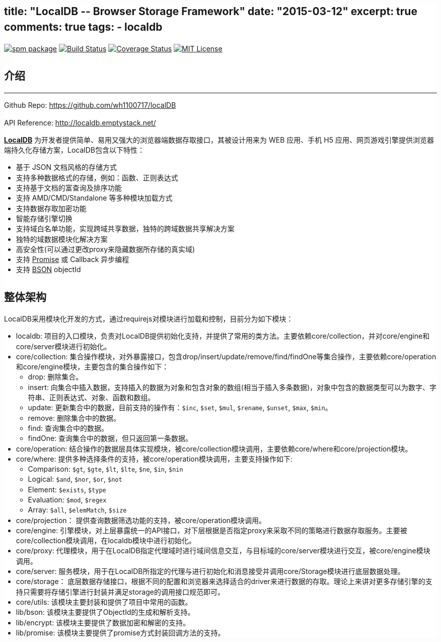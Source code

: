 title: "LocalDB -- Browser Storage Framework"
date: "2015-03-12"
excerpt: true
comments: true
tags:
    - localdb
---

[![spm package][spm-image]][spm-url] [![Build Status][build-image]][build-url] [![Coverage Status][coverage-image]][coverage-url] [![MIT License][license-image]][license-url]

## 介绍
---

Github Repo: https://github.com/wh1100717/localDB

API Reference: http://localdb.emptystack.net/

**[LocalDB]** 为开发者提供简单、易用又强大的浏览器端数据存取接口，其被设计用来为 WEB 应用、手机 H5 应用、网页游戏引擎提供浏览器端持久化存储方案，LocalDB包含以下特性：

*   基于 JSON 文档风格的存储方式
*   支持多种数据格式的存储，例如：函数、正则表达式
*   支持基于文档的富查询及排序功能
*   支持 AMD/CMD/Standalone 等多种模块加载方式
*   支持数据存取加密功能
*   智能存储引擎切换
*   支持域白名单功能，实现跨域共享数据，独特的跨域数据共享解决方案
*   独特的域数据模块化解决方案
*   高安全性(可以通过更改proxy来隐藏数据所存储的真实域)
*   支持 [Promise] 或 Callback 异步编程
*   支持 [BSON] objectId

## 整体架构



LocalDB采用模块化开发的方式，通过requirejs对模块进行加载和控制，目前分为如下模块：

*   localdb: 项目的入口模块，负责对LocalDB提供初始化支持，并提供了常用的类方法。主要依赖core/collection，并对core/engine和core/server模块进行初始化。
*   core/collection: 集合操作模块，对外暴露接口，包含drop/insert/update/remove/find/findOne等集合操作，主要依赖core/operation和core/engine模块，主要包含的集合操作如下：
    *   drop:   删除集合。
    *   insert: 向集合中插入数据，支持插入的数据为对象和包含对象的数组(相当于插入多条数据)，对象中包含的数据类型可以为数字、字符串、正则表达式、对象、函数和数组。
    *   update: 更新集合中的数据，目前支持的操作有：`$inc`, `$set`, `$mul`, `$rename`, `$unset`, `$max`, `$min`。
    *   remove: 删除集合中的数据。
    *   find:   查询集合中的数据。
    *   findOne:    查询集合中的数据，但只返回第一条数据。
*   core/operation: 结合操作的数据层具体实现模块，被core/collection模块调用，主要依赖core/where和core/projection模块。
*   core/where: 提供多种选择条件的支持，被core/operation模块调用，主要支持操作如下:
    *   Comparison: `$gt`, `$gte`, `$lt`, `$lte`, `$ne`, `$in`, `$nin`
    *   Logical:    `$and`, `$nor`, `$or`, `$not`
    *   Element:    `$exists`, `$type`
    *   Evaluation: `$mod`, `$regex`
    *   Array:      `$all`, `$elemMatch`, `$size`
*   core/projection： 提供查询数据筛选功能的支持，被core/operation模块调用。
*   core/engine:    引擎模块，对上层暴露统一的API接口，对下层根据是否指定proxy来采取不同的策略进行数据存取服务。主要被core/collection模块调用，在localdb模块中进行初始化。
*   core/proxy:     代理模块，用于在LocalDB指定代理域时进行域间信息交互，与目标域的core/server模块进行交互，被core/engine模块调用。
*   core/server:    服务模块，用于在LocalDB所指定的代理与进行初始化和消息接受并调用core/Storage模块进行底层数据处理。
*   core/storage：  底层数据存储接口，根据不同的配置和浏览器来选择适合的driver来进行数据的存取。理论上来讲对更多存储引擎的支持只需要将存储引擎进行封装并满足storage的调用接口规范即可。
*   core/utils:     该模块主要封装和提供了项目中常用的函数。
*   lib/bson:       该模块主要提供了ObjectId的生成和解析支持。
*   lib/encrypt:    该模块主要提供了数据加密和解密的支持。
*   lib/promise:    该模块主要提供了promise方式封装回调方法的支持。

[spm-image]: http://spmjs.io/badge/localdb
[spm-url]: http://spmjs.io/package/localdb
[build-image]: https://api.travis-ci.org/wh1100717/localDB.svg?branch=master
[build-url]: https://travis-ci.org/wh1100717/localDB
[coverage-image]: https://img.shields.io/coveralls/wh1100717/localDB.svg
[coverage-url]: https://coveralls.io/r/wh1100717/localDB?branch=master
[license-image]: http://img.shields.io/badge/license-MIT-blue.svg?style=flat
[license-url]: LICENSE
[LocalDB]: https://github.com/wh1100717/localDB
[requirejs]: http://requirejs.org/
[seajs]: http://seajs.org/docs/
[SPM]: http://spmjs.io/
[bower]: http://bower.io/
[Promise]: https://www.promisejs.org/
[BSON]: http://bsonspec.org/